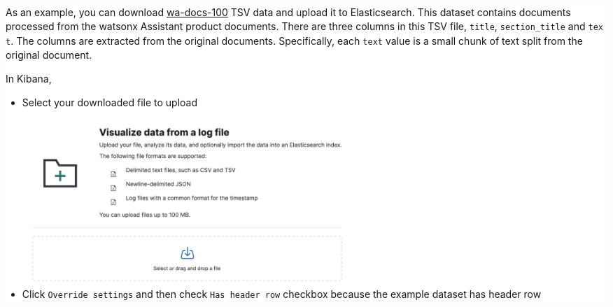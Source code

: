 As an example, you can download [wa-docs-100](./assets/wa_docs_100.tsv) TSV data and upload it to Elasticsearch.
This dataset contains documents processed from the watsonx Assistant product documents. There are three columns in this TSV file,
`title`, `section_title` and `text`. The columns are extracted from the original documents. Specifically,
each `text` value is a small chunk of text split from the original document.

In Kibana,
* Select your downloaded file to upload  
  <img src="./assets/upload_file_though_data_visualizer.png" width="463" height="248" />
* Click `Override settings` and then check `Has header row` checkbox because the example dataset has header row  